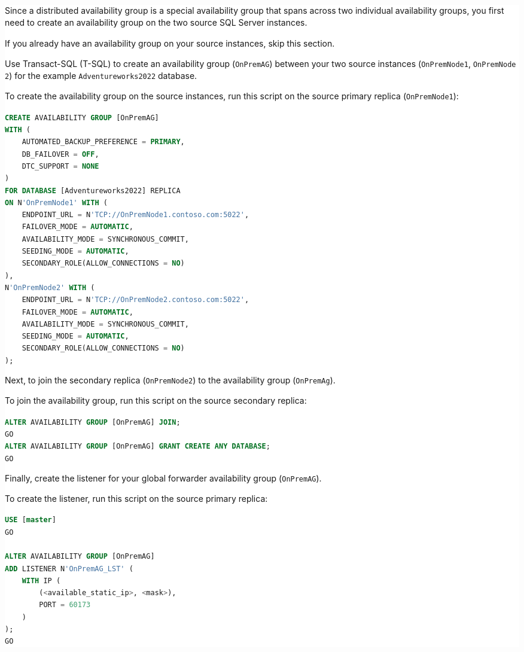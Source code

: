 Since a distributed availability group is a special availability group that spans across two individual availability groups, you first need to create an availability group on the two source SQL Server instances.

If you already have an availability group on your source instances, skip this section.

Use Transact-SQL (T-SQL) to create an availability group (`OnPremAG`) between your two source instances (`OnPremNode1`, `OnPremNode2`) for the example `Adventureworks2022` database.

To create the availability group on the source instances, run this script on the source primary replica (`OnPremNode1`):

```sql
CREATE AVAILABILITY GROUP [OnPremAG]
WITH (
    AUTOMATED_BACKUP_PREFERENCE = PRIMARY,
    DB_FAILOVER = OFF,
    DTC_SUPPORT = NONE
)
FOR DATABASE [Adventureworks2022] REPLICA
ON N'OnPremNode1' WITH (
    ENDPOINT_URL = N'TCP://OnPremNode1.contoso.com:5022',
    FAILOVER_MODE = AUTOMATIC,
    AVAILABILITY_MODE = SYNCHRONOUS_COMMIT,
    SEEDING_MODE = AUTOMATIC,
    SECONDARY_ROLE(ALLOW_CONNECTIONS = NO)
),
N'OnPremNode2' WITH (
    ENDPOINT_URL = N'TCP://OnPremNode2.contoso.com:5022',
    FAILOVER_MODE = AUTOMATIC,
    AVAILABILITY_MODE = SYNCHRONOUS_COMMIT,
    SEEDING_MODE = AUTOMATIC,
    SECONDARY_ROLE(ALLOW_CONNECTIONS = NO)
);
```

Next, to join the secondary replica (`OnPremNode2`) to the availability group (`OnPremAg`).

To join the availability group, run this script on the source secondary replica:

```sql
ALTER AVAILABILITY GROUP [OnPremAG] JOIN;
GO
ALTER AVAILABILITY GROUP [OnPremAG] GRANT CREATE ANY DATABASE;
GO
```

Finally, create the listener for your global forwarder availability group (`OnPremAG`).

To create the listener, run this script on the source primary replica:

```sql
USE [master]
GO

ALTER AVAILABILITY GROUP [OnPremAG]
ADD LISTENER N'OnPremAG_LST' (
    WITH IP (
        (<available_static_ip>, <mask>),
        PORT = 60173
    )
);
GO
```
